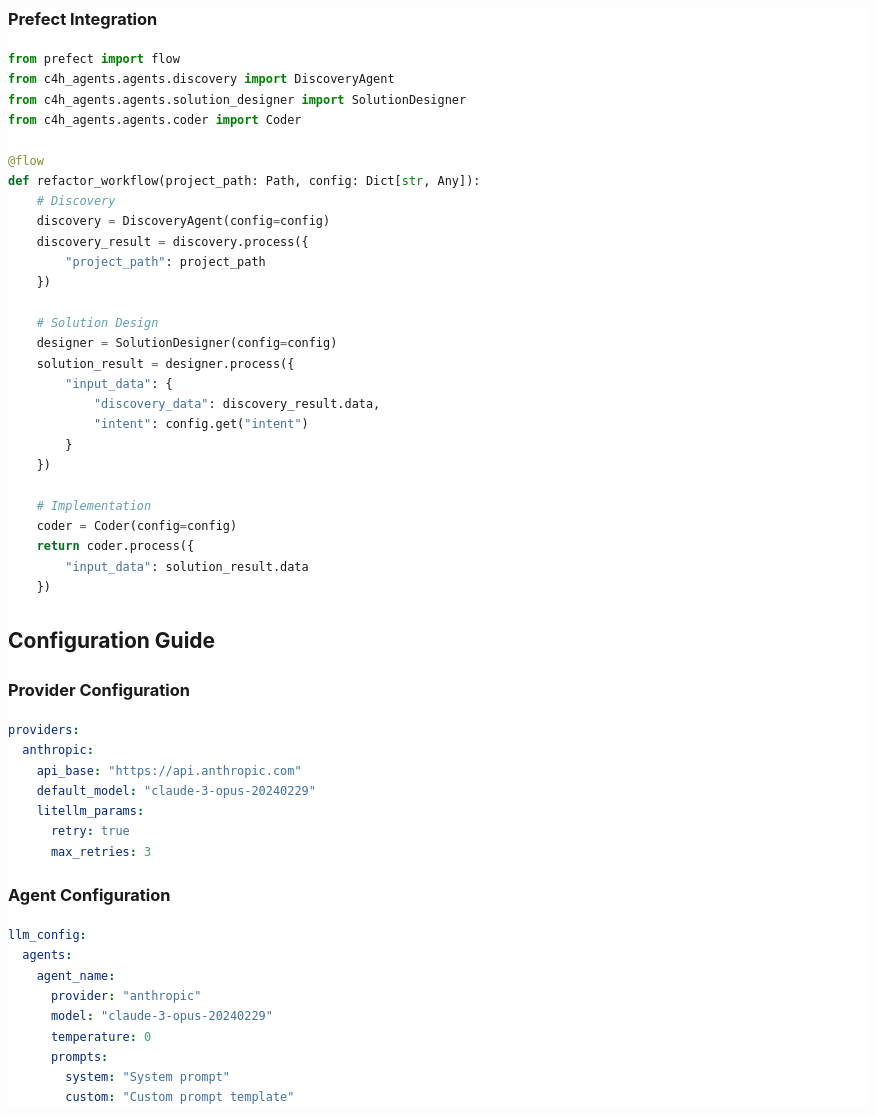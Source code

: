```mermaid
```

### Prefect Integration

```python
from prefect import flow
from c4h_agents.agents.discovery import DiscoveryAgent
from c4h_agents.agents.solution_designer import SolutionDesigner
from c4h_agents.agents.coder import Coder

@flow
def refactor_workflow(project_path: Path, config: Dict[str, Any]):
    # Discovery
    discovery = DiscoveryAgent(config=config)
    discovery_result = discovery.process({
        "project_path": project_path
    })
    
    # Solution Design
    designer = SolutionDesigner(config=config)
    solution_result = designer.process({
        "input_data": {
            "discovery_data": discovery_result.data,
            "intent": config.get("intent")
        }
    })
    
    # Implementation
    coder = Coder(config=config)
    return coder.process({
        "input_data": solution_result.data
    })
```

## Configuration Guide

### Provider Configuration
```yaml
providers:
  anthropic:
    api_base: "https://api.anthropic.com"
    default_model: "claude-3-opus-20240229"
    litellm_params:
      retry: true
      max_retries: 3
```

### Agent Configuration
```yaml
llm_config:
  agents:
    agent_name:
      provider: "anthropic"
      model: "claude-3-opus-20240229"
      temperature: 0
      prompts:
        system: "System prompt"
        custom: "Custom prompt template"
```
